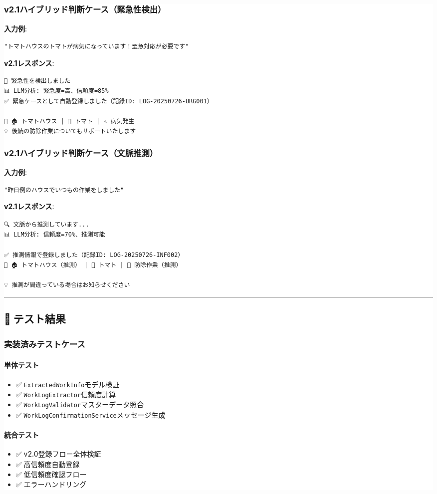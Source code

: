 ### v2.1ハイブリッド判断ケース（緊急性検出）

**入力例**:
```
"トマトハウスのトマトが病気になっています！至急対応が必要です"
```

**v2.1レスポンス**:
```
🚨 緊急性を検出しました
📊 LLM分析: 緊急度=高、信頼度=85%
✅ 緊急ケースとして自動登録しました（記録ID: LOG-20250726-URG001）

📝 🏠 トマトハウス | 🌱 トマト | ⚠️ 病気発生
💡 後続の防除作業についてもサポートいたします
```

### v2.1ハイブリッド判断ケース（文脈推測）

**入力例**:
```
"昨日例のハウスでいつもの作業をしました"
```

**v2.1レスポンス**:
```
🔍 文脈から推測しています...
📊 LLM分析: 信頼度=70%、推測可能

✅ 推測情報で登録しました（記録ID: LOG-20250726-INF002）
📝 🏠 トマトハウス（推測） | 🌱 トマト | 🧪 防除作業（推測）

💡 推測が間違っている場合はお知らせください
```

---

## 🧪 テスト結果

### 実装済みテストケース

#### **単体テスト**
- ✅ `ExtractedWorkInfo`モデル検証
- ✅ `WorkLogExtractor`信頼度計算
- ✅ `WorkLogValidator`マスターデータ照合
- ✅ `WorkLogConfirmationService`メッセージ生成

#### **統合テスト**
- ✅ v2.0登録フロー全体検証
- ✅ 高信頼度自動登録
- ✅ 低信頼度確認フロー
- ✅ エラーハンドリング
